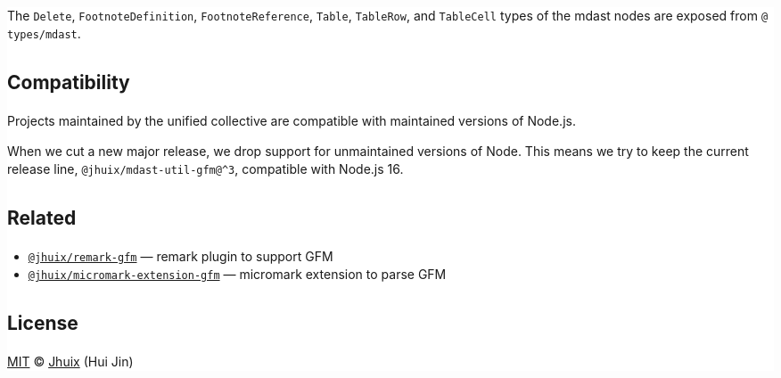 The `Delete`, `FootnoteDefinition`, `FootnoteReference`, `Table`, `TableRow`,
and `TableCell` types of the mdast nodes are exposed from `@types/mdast`.

## Compatibility

Projects maintained by the unified collective are compatible with maintained
versions of Node.js.

When we cut a new major release, we drop support for unmaintained versions of
Node.
This means we try to keep the current release line, `@jhuix/mdast-util-gfm@^3`,
compatible with Node.js 16.

## Related

* [`@jhuix/remark-gfm`][remark-gfm]
  — remark plugin to support GFM
* [`@jhuix/micromark-extension-gfm`][extension]
  — micromark extension to parse GFM

## License

[MIT][license] © [Jhuix][author] (Hui Jin)



[api-gfm-from-markdown]: #gfmfrommarkdown

[api-gfm-to-markdown]: #gfmtomarkdownoptions

[api-options]: #options

[author]: https://wooorm.com

[downloads]: https://www.npmjs.com/package/@jhuix/mdast-util-gfm

[downloads-badge]: https://img.shields.io/npm/dm/@jhuix/mdast-util-gfm.svg

[esm]: https://gist.github.com/sindresorhus/a39789f98801d908bbc7ff3ecc99d99c

[esmsh]: https://esm.sh

[extension]: https://github.com/jhuix-js/micromark-extension-gfm

[from-markdown-extension]: https://github.com/syntax-tree/mdast-util-from-markdown#extension

[gfm]: https://github.github.com/gfm/

[license]: license

[mdast]: https://github.com/syntax-tree/mdast

[mdast-util-from-markdown]: https://github.com/syntax-tree/mdast-util-from-markdown

[mdast-util-frontmatter]: https://github.com/syntax-tree/mdast-util-frontmatter

[mdast-util-gfm]: https://github.com/syntax-tree/mdast-util-gfm

[mdast-util-gfm-table]: https://github.com/jhuix-js/mdast-util-gfm-table

[mdast-util-to-hast]: https://github.com/syntax-tree/mdast-util-to-hast

[mdast-util-to-markdown]: https://github.com/syntax-tree/mdast-util-to-markdown

[npm]: https://docs.npmjs.com/cli/install

[remark-gfm]: https://github.com/jhuix-js/remark-gfm

[size]: https://bundlejs.com/?q=@jhuix/mdast-util-gfm

[size-badge]: https://img.shields.io/badge/dynamic/json?label=minzipped%20size&query=$.size.compressedSize&url=https://deno.bundlejs.com/?q=@jhuix/mdast-util-gfm

[syntax]: https://github.com/jhuix-js/micromark-extension-gfm#syntax

[to-markdown-extension]: https://github.com/syntax-tree/mdast-util-to-markdown#options

[typescript]: https://www.typescriptlang.org


[^1]: Big note.
[^1]: Big note.
